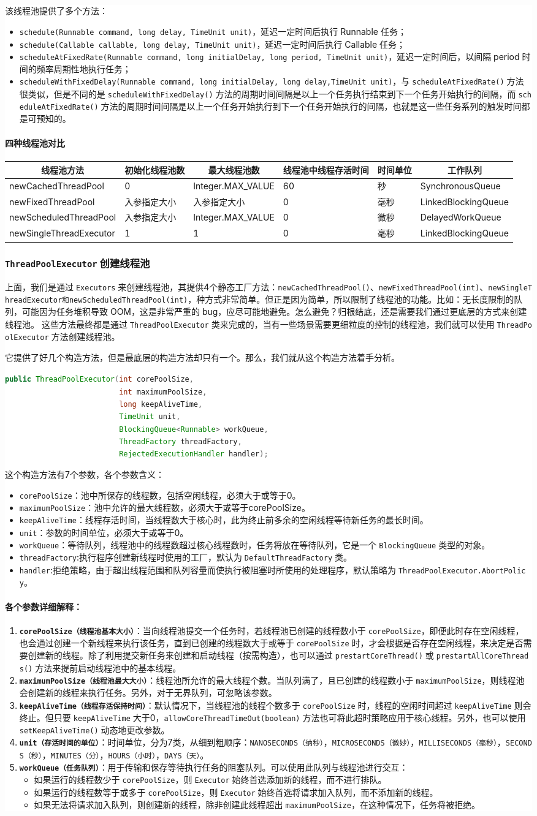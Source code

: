 
该线程池提供了多个方法：

- `schedule(Runnable command, long delay, TimeUnit unit)`，延迟一定时间后执行 Runnable 任务；
- `schedule(Callable callable, long delay, TimeUnit unit)`，延迟一定时间后执行 Callable 任务；
- `scheduleAtFixedRate(Runnable command, long initialDelay, long period, TimeUnit unit)`，延迟一定时间后，以间隔 period 时间的频率周期性地执行任务；
- `scheduleWithFixedDelay(Runnable command, long initialDelay, long delay,TimeUnit unit)`，与 `scheduleAtFixedRate()` 方法很类似，但是不同的是 `scheduleWithFixedDelay()` 方法的周期时间间隔是以上一个任务执行结束到下一个任务开始执行的间隔，而 `scheduleAtFixedRate()` 方法的周期时间间隔是以上一个任务开始执行到下一个任务开始执行的间隔，也就是这一些任务系列的触发时间都是可预知的。

#### 四种线程池对比

| 线程池方法                   | 初始化线程池数 | 最大线程池数              | 线程池中线程存活时间 | 时间单位 | 工作队列                |
|-------------------------|---------|---------------------|------------|------|---------------------|
| newCachedThreadPool     | 0       | Integer\.MAX\_VALUE | 60         | 秒    | SynchronousQueue    |
| newFixedThreadPool      | 入参指定大小  | 入参指定大小              | 0          | 毫秒   | LinkedBlockingQueue |
| newScheduledThreadPool  | 入参指定大小  | Integer\.MAX\_VALUE | 0          | 微秒   | DelayedWorkQueue    |
| newSingleThreadExecutor | 1       | 1                   | 0          | 毫秒   | LinkedBlockingQueue |

### `ThreadPoolExecutor` 创建线程池

上面，我们是通过 `Executors` 来创建线程池，其提供4个静态工厂方法：`newCachedThreadPool()`、`newFixedThreadPool(int)`、`newSingleThreadExecutor和newScheduledThreadPool(int)`，种方式非常简单。但正是因为简单，所以限制了线程池的功能。比如：无长度限制的队列，可能因为任务堆积导致 OOM，这是非常严重的 bug，应尽可能地避免。怎么避免？归根结底，还是需要我们通过更底层的方式来创建线程池。
这些方法最终都是通过 `ThreadPoolExecutor` 类来完成的，当有一些场景需要更细粒度的控制的线程池，我们就可以使用 `ThreadPoolExecutor` 方法创建线程池。

它提供了好几个构造方法，但是最底层的构造方法却只有一个。那么，我们就从这个构造方法着手分析。
```java
public ThreadPoolExecutor(int corePoolSize,
                          int maximumPoolSize,
                          long keepAliveTime,
                          TimeUnit unit,
                          BlockingQueue<Runnable> workQueue,
                          ThreadFactory threadFactory,
                          RejectedExecutionHandler handler);
```
这个构造方法有7个参数，各个参数含义：
- `corePoolSize`：池中所保存的线程数，包括空闲线程，必须大于或等于0。
- `maximumPoolSize`：池中允许的最大线程数，必须大于或等于corePoolSize。
- `keepAliveTime`：线程存活时间，当线程数大于核心时，此为终止前多余的空闲线程等待新任务的最长时间。
- `unit`：参数的时间单位，必须大于或等于0。
- `workQueue`：等待队列，线程池中的线程数超过核心线程数时，任务将放在等待队列，它是一个 `BlockingQueue` 类型的对象。
- `threadFactory`:执行程序创建新线程时使用的工厂，默认为 `DefaultThreadFactory` 类。
- `handler`:拒绝策略，由于超出线程范围和队列容量而使执行被阻塞时所使用的处理程序，默认策略为 `ThreadPoolExecutor.AbortPolicy`。

#### 各个参数详细解释：

1. **`corePoolSize（线程池基本大小）`**：当向线程池提交一个任务时，若线程池已创建的线程数小于 `corePoolSize`，即便此时存在空闲线程，也会通过创建一个新线程来执行该任务，直到已创建的线程数大于或等于 `corePoolSize` 时，才会根据是否存在空闲线程，来决定是否需要创建新的线程。除了利用提交新任务来创建和启动线程（按需构造），也可以通过 `prestartCoreThread()` 或 `prestartAllCoreThreads()` 方法来提前启动线程池中的基本线程。
2. **`maximumPoolSize（线程池最大大小）`**：线程池所允许的最大线程个数。当队列满了，且已创建的线程数小于 `maximumPoolSize`，则线程池会创建新的线程来执行任务。另外，对于无界队列，可忽略该参数。
3. **`keepAliveTime（线程存活保持时间）`**：默认情况下，当线程池的线程个数多于 `corePoolSize` 时，线程的空闲时间超过 `keepAliveTime` 则会终止。但只要 `keepAliveTime` 大于0，`allowCoreThreadTimeOut(boolean)` 方法也可将此超时策略应用于核心线程。另外，也可以使用 `setKeepAliveTime()` 动态地更改参数。
4. **`unit（存活时间的单位）`**：时间单位，分为7类，从细到粗顺序：`NANOSECONDS（纳秒）`，`MICROSECONDS（微妙）`，`MILLISECONDS（毫秒）`，`SECONDS（秒）`，`MINUTES（分）`，`HOURS（小时）`，`DAYS（天）`。
5. **`workQueue（任务队列）`**：用于传输和保存等待执行任务的阻塞队列。可以使用此队列与线程池进行交互：
   - 如果运行的线程数少于 `corePoolSize`，则 `Executor` 始终首选添加新的线程，而不进行排队。
   - 如果运行的线程数等于或多于 `corePoolSize`，则 `Executor` 始终首选将请求加入队列，而不添加新的线程。
   - 如果无法将请求加入队列，则创建新的线程，除非创建此线程超出 `maximumPoolSize`，在这种情况下，任务将被拒绝。
